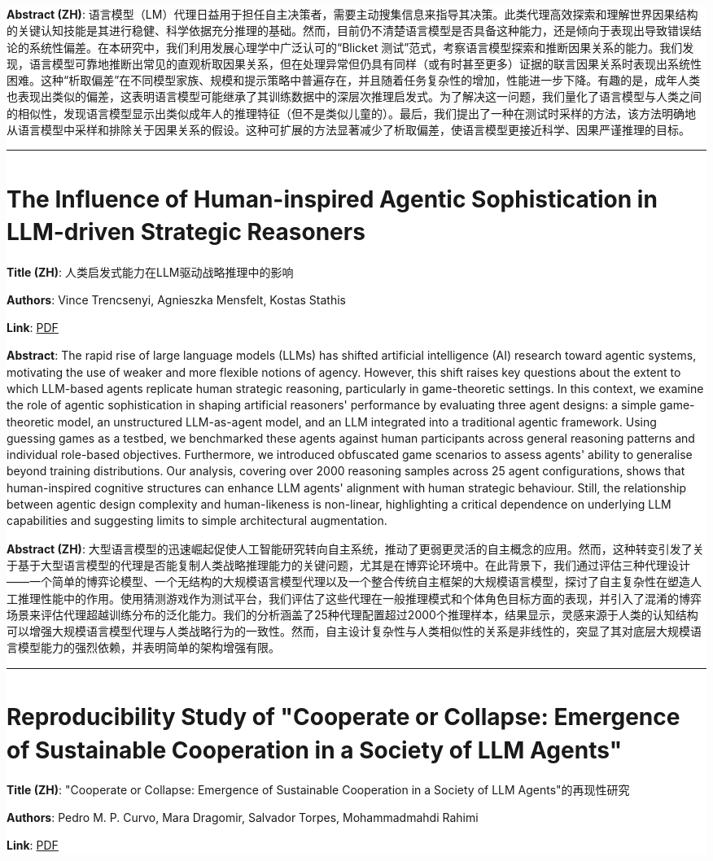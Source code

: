 **Abstract (ZH)**: 语言模型（LM）代理日益用于担任自主决策者，需要主动搜集信息来指导其决策。此类代理高效探索和理解世界因果结构的关键认知技能是其进行稳健、科学依据充分推理的基础。然而，目前仍不清楚语言模型是否具备这种能力，还是倾向于表现出导致错误结论的系统性偏差。在本研究中，我们利用发展心理学中广泛认可的“Blicket 测试”范式，考察语言模型探索和推断因果关系的能力。我们发现，语言模型可靠地推断出常见的直观析取因果关系，但在处理异常但仍具有同样（或有时甚至更多）证据的联言因果关系时表现出系统性困难。这种“析取偏差”在不同模型家族、规模和提示策略中普遍存在，并且随着任务复杂性的增加，性能进一步下降。有趣的是，成年人类也表现出类似的偏差，这表明语言模型可能继承了其训练数据中的深层次推理启发式。为了解决这一问题，我们量化了语言模型与人类之间的相似性，发现语言模型显示出类似成年人的推理特征（但不是类似儿童的）。最后，我们提出了一种在测试时采样的方法，该方法明确地从语言模型中采样和排除关于因果关系的假设。这种可扩展的方法显著减少了析取偏差，使语言模型更接近科学、因果严谨推理的目标。 

---
# The Influence of Human-inspired Agentic Sophistication in LLM-driven Strategic Reasoners 

**Title (ZH)**: 人类启发式能力在LLM驱动战略推理中的影响 

**Authors**: Vince Trencsenyi, Agnieszka Mensfelt, Kostas Stathis  

**Link**: [PDF](https://arxiv.org/pdf/2505.09396)  

**Abstract**: The rapid rise of large language models (LLMs) has shifted artificial intelligence (AI) research toward agentic systems, motivating the use of weaker and more flexible notions of agency. However, this shift raises key questions about the extent to which LLM-based agents replicate human strategic reasoning, particularly in game-theoretic settings. In this context, we examine the role of agentic sophistication in shaping artificial reasoners' performance by evaluating three agent designs: a simple game-theoretic model, an unstructured LLM-as-agent model, and an LLM integrated into a traditional agentic framework. Using guessing games as a testbed, we benchmarked these agents against human participants across general reasoning patterns and individual role-based objectives. Furthermore, we introduced obfuscated game scenarios to assess agents' ability to generalise beyond training distributions. Our analysis, covering over 2000 reasoning samples across 25 agent configurations, shows that human-inspired cognitive structures can enhance LLM agents' alignment with human strategic behaviour. Still, the relationship between agentic design complexity and human-likeness is non-linear, highlighting a critical dependence on underlying LLM capabilities and suggesting limits to simple architectural augmentation. 

**Abstract (ZH)**: 大型语言模型的迅速崛起促使人工智能研究转向自主系统，推动了更弱更灵活的自主概念的应用。然而，这种转变引发了关于基于大型语言模型的代理是否能复制人类战略推理能力的关键问题，尤其是在博弈论环境中。在此背景下，我们通过评估三种代理设计——一个简单的博弈论模型、一个无结构的大规模语言模型代理以及一个整合传统自主框架的大规模语言模型，探讨了自主复杂性在塑造人工推理性能中的作用。使用猜测游戏作为测试平台，我们评估了这些代理在一般推理模式和个体角色目标方面的表现，并引入了混淆的博弈场景来评估代理超越训练分布的泛化能力。我们的分析涵盖了25种代理配置超过2000个推理样本，结果显示，灵感来源于人类的认知结构可以增强大规模语言模型代理与人类战略行为的一致性。然而，自主设计复杂性与人类相似性的关系是非线性的，突显了其对底层大规模语言模型能力的强烈依赖，并表明简单的架构增强有限。 

---
# Reproducibility Study of "Cooperate or Collapse: Emergence of Sustainable Cooperation in a Society of LLM Agents" 

**Title (ZH)**: "Cooperate or Collapse: Emergence of Sustainable Cooperation in a Society of LLM Agents"的再现性研究 

**Authors**: Pedro M. P. Curvo, Mara Dragomir, Salvador Torpes, Mohammadmahdi Rahimi  

**Link**: [PDF](https://arxiv.org/pdf/2505.09289)  
